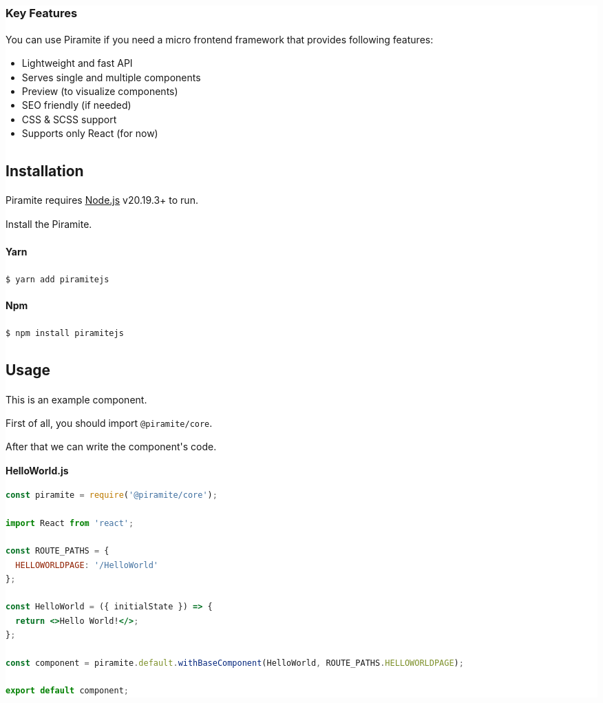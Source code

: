 ### Key Features

You can use Piramite if you need a micro frontend framework that provides following features:

- Lightweight and fast API
- Serves single and multiple components
- Preview (to visualize components)
- SEO friendly (if needed)
- CSS & SCSS support
- Supports only React (for now)

## Installation

Piramite requires [Node.js](https://nodejs.org/) v20.19.3+ to run.

Install the Piramite.

#### Yarn

```sh
$ yarn add piramitejs
```

#### Npm

```sh
$ npm install piramitejs
```

## Usage

This is an example component.

First of all, you should import `@piramite/core`.

After that we can write the component's code.

**HelloWorld.js**

```jsx
const piramite = require('@piramite/core');

import React from 'react';

const ROUTE_PATHS = {
  HELLOWORLDPAGE: '/HelloWorld'
};

const HelloWorld = ({ initialState }) => {
  return <>Hello World!</>;
};

const component = piramite.default.withBaseComponent(HelloWorld, ROUTE_PATHS.HELLOWORLDPAGE);

export default component;
```
